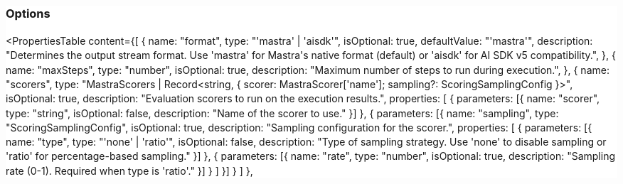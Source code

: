 

### Options

<PropertiesTable
  content={[
    {
      name: "format",
      type: "'mastra' | 'aisdk'",
      isOptional: true,
      defaultValue: "'mastra'",
      description: "Determines the output stream format. Use 'mastra' for Mastra's native format (default) or 'aisdk' for AI SDK v5 compatibility.",
    },
    {
      name: "maxSteps",
      type: "number",
      isOptional: true,
      description: "Maximum number of steps to run during execution.",
    },
    {
      name: "scorers",
      type: "MastraScorers | Record<string, { scorer: MastraScorer['name']; sampling?: ScoringSamplingConfig }>",
      isOptional: true,
      description: "Evaluation scorers to run on the execution results.",
      properties: [
        {
          parameters: [{
            name: "scorer",
            type: "string",
            isOptional: false,
            description: "Name of the scorer to use."
          }]
        },
        {
          parameters: [{
            name: "sampling",
            type: "ScoringSamplingConfig",
            isOptional: true,
            description: "Sampling configuration for the scorer.",
            properties: [
              {
                parameters: [{
                  name: "type",
                  type: "'none' | 'ratio'",
                  isOptional: false,
                  description: "Type of sampling strategy. Use 'none' to disable sampling or 'ratio' for percentage-based sampling."
                }]
              },
              {
                parameters: [{
                  name: "rate",
                  type: "number",
                  isOptional: true,
                  description: "Sampling rate (0-1). Required when type is 'ratio'."
                }]
              }
            ]
          }]
        }
      ]
    },